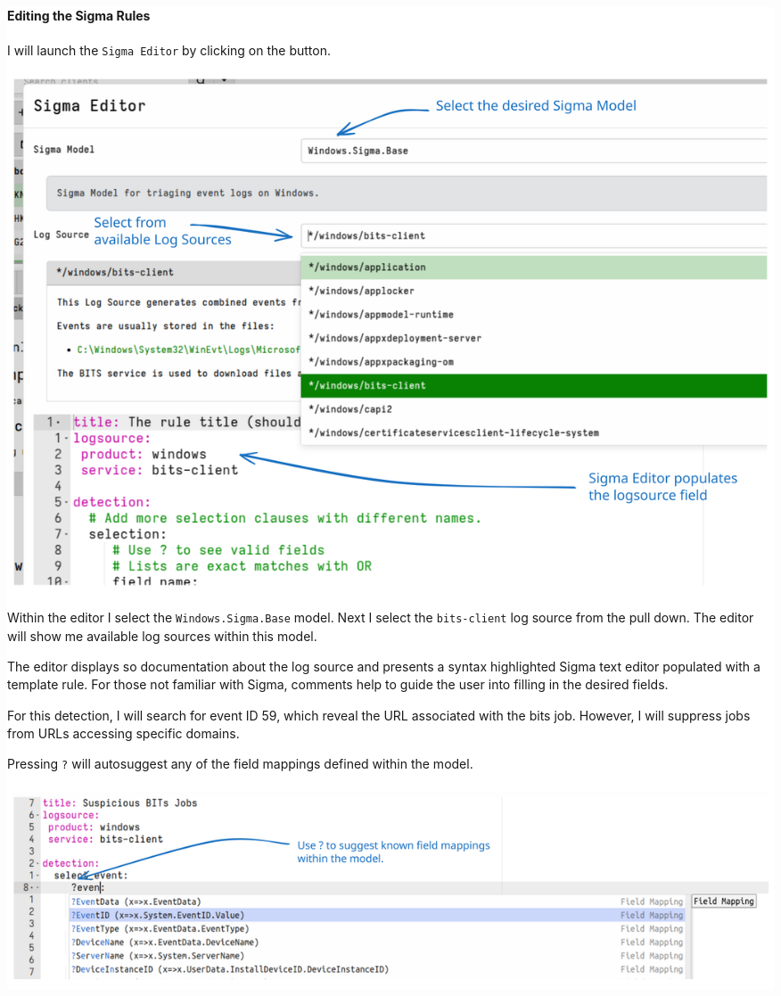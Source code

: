 #### Editing the Sigma Rules

I will launch the `Sigma Editor` by clicking on the button.

![Writing the Sigma rule](sigma_studio_4.svg)

Within the editor I select the `Windows.Sigma.Base` model. Next I
select the `bits-client` log source from the pull down. The editor
will show me available log sources within this model.

The editor displays so documentation about the log source and presents
a syntax highlighted Sigma text editor populated with a template
rule. For those not familiar with Sigma, comments help to guide the
user into filling in the desired fields.

For this detection, I will search for event ID 59, which reveal the
URL associated with the bits job. However, I will suppress jobs from
URLs accessing specific domains.

Pressing `?` will autosuggest any of the field mappings defined within
the model.

![Auto-Completion of Field Mappings](sigma_studio_5.svg)
